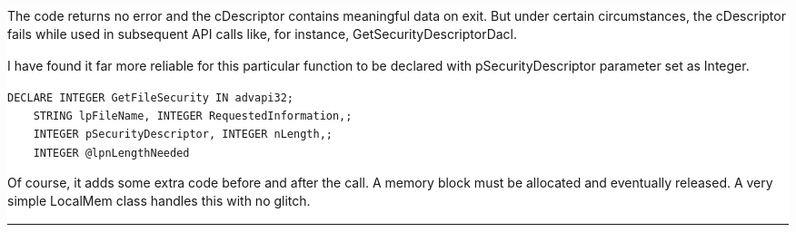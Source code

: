 The code returns no error and the cDescriptor contains meaningful data on exit. But under certain circumstances, the cDescriptor fails while used in subsequent API calls like, for instance, GetSecurityDescriptorDacl.  
  
I have found it far more reliable for this particular function to be declared with pSecurityDescriptor parameter set as Integer.  
  
```foxpro
DECLARE INTEGER GetFileSecurity IN advapi32;  
	STRING lpFileName, INTEGER RequestedInformation,;  
	INTEGER pSecurityDescriptor, INTEGER nLength,;  
	INTEGER @lpnLengthNeeded
```
Of course, it adds some extra code before and after the call. A memory block must be allocated and eventually released. A very simple LocalMem class handles this with no glitch.  
  
***  

